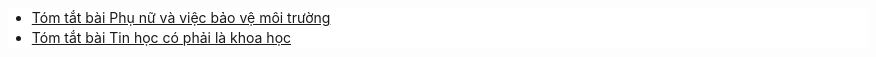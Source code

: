   * [Tóm tắt bài Phụ nữ và việc bảo vệ môi trường](</tom-tat-bai-phu-nu-va-viec-bao-ve-moi-truong-333518>)
  * [Tóm tắt bài Tin học có phải là khoa học](</tom-tat-bai-tin-hoc-co-phai-la-khoa-hoc-333521>)

